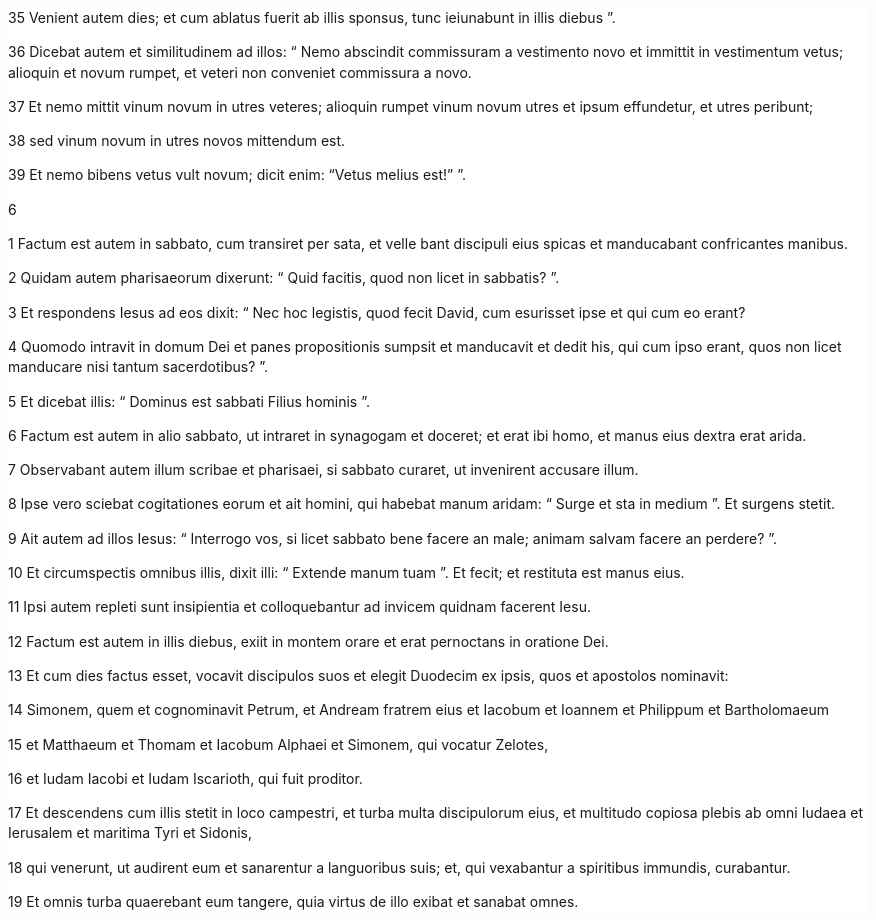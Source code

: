 35 Venient autem dies; et cum ablatus fuerit ab illis sponsus, tunc ieiunabunt in illis diebus ”.

36 Dicebat autem et similitudinem ad illos: “ Nemo abscindit commissuram a vestimento novo et immittit in vestimentum vetus; alioquin et novum rumpet, et veteri non conveniet commissura a novo.

37 Et nemo mittit vinum novum in utres veteres; alioquin rumpet vinum novum utres et ipsum effundetur, et utres peribunt;

38 sed vinum novum in utres novos mittendum est.

39 Et nemo bibens vetus vult novum; dicit enim: “Vetus melius est!” ”.

6

1 Factum est autem in sabbato, cum transiret per sata, et velle bant discipuli eius spicas et manducabant confricantes manibus.

2 Quidam autem pharisaeorum dixerunt: “ Quid facitis, quod non licet in sabbatis? ”.

3 Et respondens Iesus ad eos dixit: “ Nec hoc legistis, quod fecit David, cum esurisset ipse et qui cum eo erant?

4 Quomodo intravit in domum Dei et panes propositionis sumpsit et manducavit et dedit his, qui cum ipso erant, quos non licet manducare nisi tantum sacerdotibus? ”.

5 Et dicebat illis: “ Dominus est sabbati Filius hominis ”.

6 Factum est autem in alio sabbato, ut intraret in synagogam et doceret; et erat ibi homo, et manus eius dextra erat arida.

7 Observabant autem illum scribae et pharisaei, si sabbato curaret, ut invenirent accusare illum.

8 Ipse vero sciebat cogitationes eorum et ait homini, qui habebat manum aridam: “ Surge et sta in medium ”. Et surgens stetit.

9 Ait autem ad illos Iesus: “ Interrogo vos, si licet sabbato bene facere an male; animam salvam facere an perdere? ”.

10 Et circumspectis omnibus illis, dixit illi: “ Extende manum tuam ”. Et fecit; et restituta est manus eius.

11 Ipsi autem repleti sunt insipientia et colloquebantur ad invicem quidnam facerent Iesu.

12 Factum est autem in illis diebus, exiit in montem orare et erat pernoctans in oratione Dei.

13 Et cum dies factus esset, vocavit discipulos suos et elegit Duodecim ex ipsis, quos et apostolos nominavit:

14 Simonem, quem et cognominavit Petrum, et Andream fratrem eius et Iacobum et Ioannem et Philippum et Bartholomaeum

15 et Matthaeum et Thomam et Iacobum Alphaei et Simonem, qui vocatur Zelotes,

16 et Iudam Iacobi et Iudam Iscarioth, qui fuit proditor.

17 Et descendens cum illis stetit in loco campestri, et turba multa discipulorum eius, et multitudo copiosa plebis ab omni Iudaea et Ierusalem et maritima Tyri et Sidonis,

18 qui venerunt, ut audirent eum et sanarentur a languoribus suis; et, qui vexabantur a spiritibus immundis, curabantur.

19 Et omnis turba quaerebant eum tangere, quia virtus de illo exibat et sanabat omnes.
